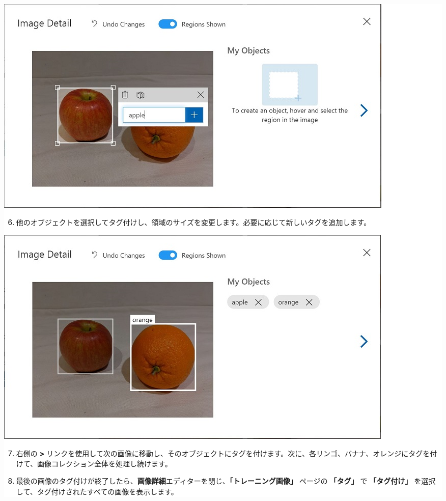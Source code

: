 ![画像内のタグ付きオブジェクト](./images/object-tag.jpg)

6. 他のオブジェクトを選択してタグ付けし、領域のサイズを変更します。必要に応じて新しいタグを追加します。

![画像内の 2 つのタグ付きオブジェクト](./images/object-tags.jpg)

7. 右側の **>** リンクを使用して次の画像に移動し、そのオブジェクトにタグを付けます。次に、各リンゴ、バナナ、オレンジにタグを付けて、画像コレクション全体を処理し続けます。

8. 最後の画像のタグ付けが終了したら、**画像詳細**エディターを閉じ、**「トレーニング画像」** ページの **「タグ」** で **「タグ付け」** を選択して、タグ付けされたすべての画像を表示します。
